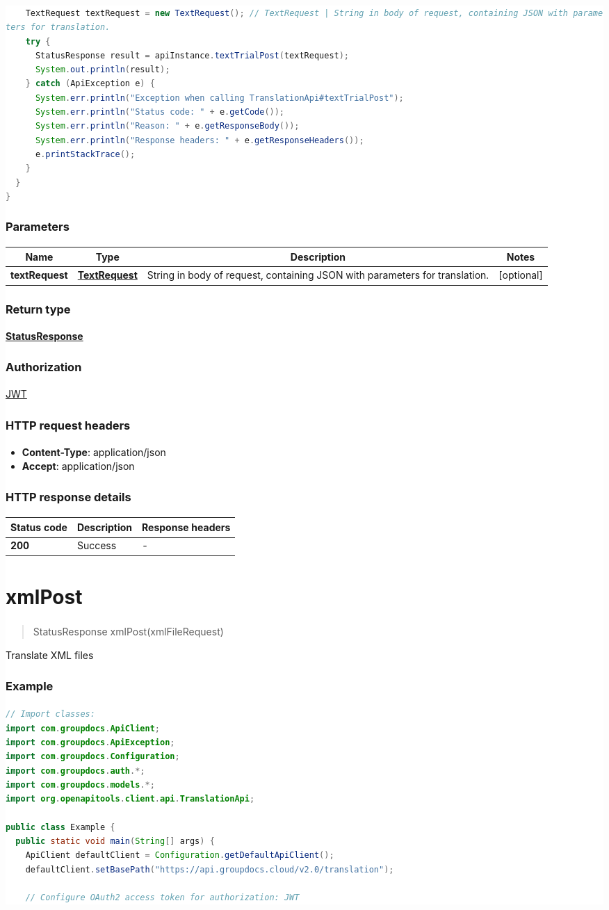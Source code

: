 ```java
    TextRequest textRequest = new TextRequest(); // TextRequest | String in body of request, containing JSON with parameters for translation.
    try {
      StatusResponse result = apiInstance.textTrialPost(textRequest);
      System.out.println(result);
    } catch (ApiException e) {
      System.err.println("Exception when calling TranslationApi#textTrialPost");
      System.err.println("Status code: " + e.getCode());
      System.err.println("Reason: " + e.getResponseBody());
      System.err.println("Response headers: " + e.getResponseHeaders());
      e.printStackTrace();
    }
  }
}
```

### Parameters

| Name | Type | Description  | Notes |
|------------- | ------------- | ------------- | -------------|
| **textRequest** | [**TextRequest**](TextRequest.md)| String in body of request, containing JSON with parameters for translation. | [optional] |

### Return type

[**StatusResponse**](StatusResponse.md)

### Authorization

[JWT](../README.md#JWT)

### HTTP request headers

 - **Content-Type**: application/json
 - **Accept**: application/json

### HTTP response details
| Status code | Description | Response headers |
|-------------|-------------|------------------|
| **200** | Success |  -  |

<a id="xmlPost"></a>
# **xmlPost**
> StatusResponse xmlPost(xmlFileRequest)

Translate XML files

### Example
```java
// Import classes:
import com.groupdocs.ApiClient;
import com.groupdocs.ApiException;
import com.groupdocs.Configuration;
import com.groupdocs.auth.*;
import com.groupdocs.models.*;
import org.openapitools.client.api.TranslationApi;

public class Example {
  public static void main(String[] args) {
    ApiClient defaultClient = Configuration.getDefaultApiClient();
    defaultClient.setBasePath("https://api.groupdocs.cloud/v2.0/translation");
    
    // Configure OAuth2 access token for authorization: JWT
```